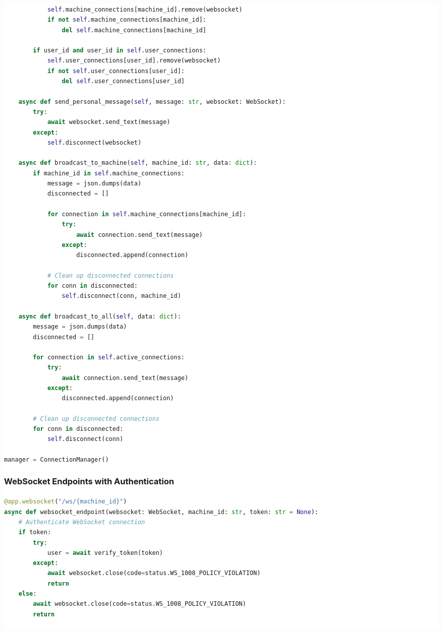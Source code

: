 ```python
            self.machine_connections[machine_id].remove(websocket)
            if not self.machine_connections[machine_id]:
                del self.machine_connections[machine_id]
        
        if user_id and user_id in self.user_connections:
            self.user_connections[user_id].remove(websocket)
            if not self.user_connections[user_id]:
                del self.user_connections[user_id]
    
    async def send_personal_message(self, message: str, websocket: WebSocket):
        try:
            await websocket.send_text(message)
        except:
            self.disconnect(websocket)
    
    async def broadcast_to_machine(self, machine_id: str, data: dict):
        if machine_id in self.machine_connections:
            message = json.dumps(data)
            disconnected = []
            
            for connection in self.machine_connections[machine_id]:
                try:
                    await connection.send_text(message)
                except:
                    disconnected.append(connection)
            
            # Clean up disconnected connections
            for conn in disconnected:
                self.disconnect(conn, machine_id)
    
    async def broadcast_to_all(self, data: dict):
        message = json.dumps(data)
        disconnected = []
        
        for connection in self.active_connections:
            try:
                await connection.send_text(message)
            except:
                disconnected.append(connection)
        
        # Clean up disconnected connections
        for conn in disconnected:
            self.disconnect(conn)

manager = ConnectionManager()
```

### WebSocket Endpoints with Authentication

```python
@app.websocket("/ws/{machine_id}")
async def websocket_endpoint(websocket: WebSocket, machine_id: str, token: str = None):
    # Authenticate WebSocket connection
    if token:
        try:
            user = await verify_token(token)
        except:
            await websocket.close(code=status.WS_1008_POLICY_VIOLATION)
            return
    else:
        await websocket.close(code=status.WS_1008_POLICY_VIOLATION)
        return
    
```